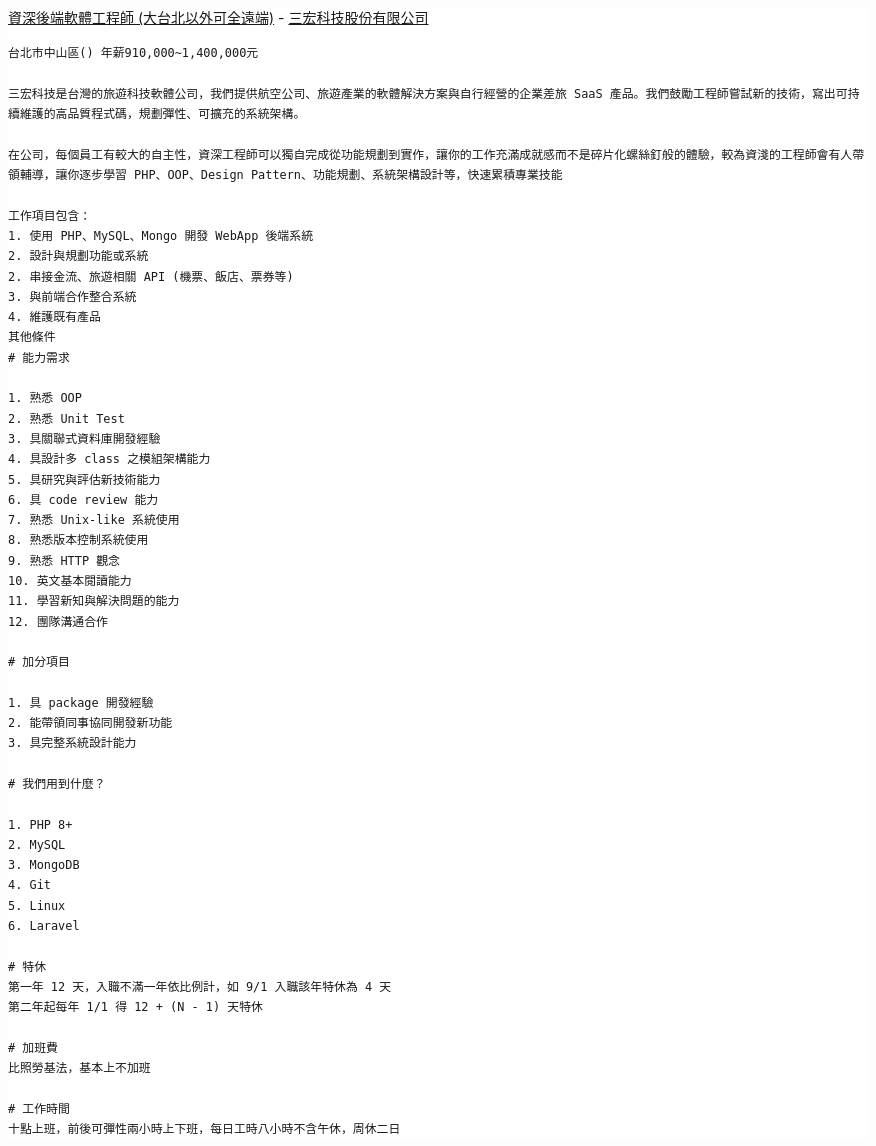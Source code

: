 [資深後端軟體工程師 (大台北以外可全遠端)](https://www.104.com.tw/job/7t1n5?jobsource=n104bank2) - [三宏科技股份有限公司](https://www.104.com.tw/company/1a2x6bl58h?jobsource=n104bank2)

```
台北市中山區() 年薪910,000~1,400,000元

三宏科技是台灣的旅遊科技軟體公司，我們提供航空公司、旅遊產業的軟體解決方案與自行經營的企業差旅 SaaS 產品。我們鼓勵工程師嘗試新的技術，寫出可持續維護的高品質程式碼，規劃彈性、可擴充的系統架構。

在公司，每個員工有較大的自主性，資深工程師可以獨自完成從功能規劃到實作，讓你的工作充滿成就感而不是碎片化螺絲釘般的體驗，較為資淺的工程師會有人帶領輔導，讓你逐步學習 PHP、OOP、Design Pattern、功能規劃、系統架構設計等，快速累積專業技能

工作項目包含：
1. 使用 PHP、MySQL、Mongo 開發 WebApp 後端系統
2. 設計與規劃功能或系統
2. 串接金流、旅遊相關 API (機票、飯店、票券等)
3. 與前端合作整合系統
4. 維護既有產品
其他條件
# 能力需求

1. 熟悉 OOP
2. 熟悉 Unit Test
3. 具關聯式資料庫開發經驗
4. 具設計多 class 之模組架構能力
5. 具研究與評估新技術能力
6. 具 code review 能力
7. 熟悉 Unix-like 系統使用
8. 熟悉版本控制系統使用
9. 熟悉 HTTP 觀念
10. 英文基本閱讀能力
11. 學習新知與解決問題的能力
12. 團隊溝通合作

# 加分項目

1. 具 package 開發經驗
2. 能帶領同事協同開發新功能
3. 具完整系統設計能力

# 我們用到什麼？

1. PHP 8+
2. MySQL
3. MongoDB
4. Git
5. Linux
6. Laravel 

# 特休 
第一年 12 天，入職不滿一年依比例計，如 9/1 入職該年特休為 4 天 
第二年起每年 1/1 得 12 + (N - 1) 天特休 

# 加班費 
比照勞基法，基本上不加班 

# 工作時間 
十點上班，前後可彈性兩小時上下班，每日工時八小時不含午休，周休二日
```
